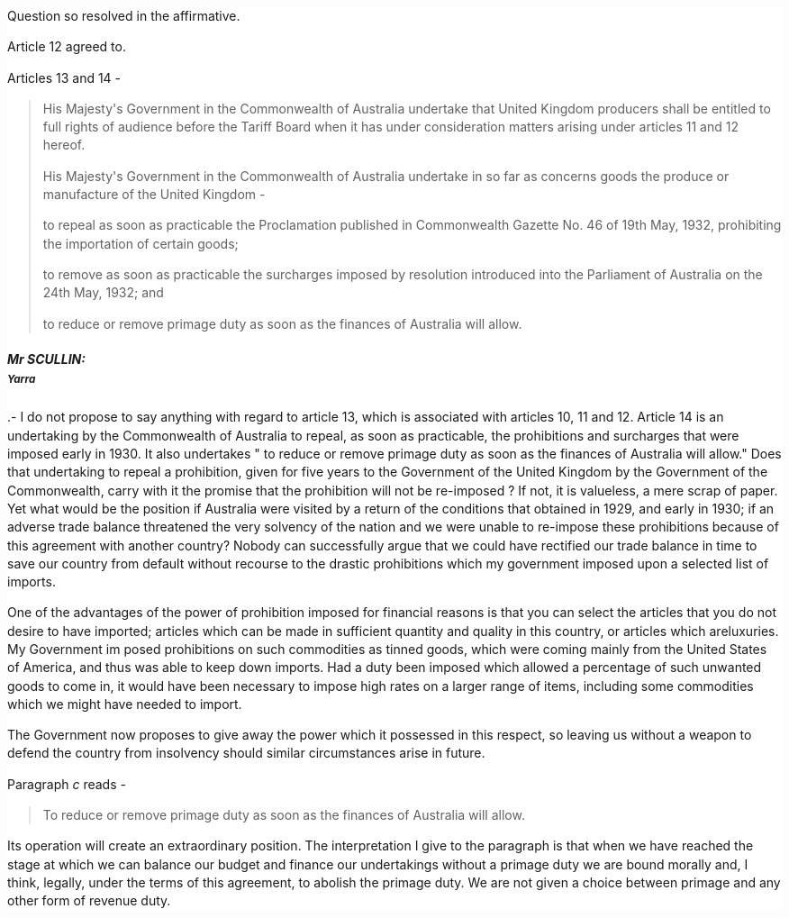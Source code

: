 Question so resolved in the affirmative. 

Article 12 agreed to. 

Articles 13 and 14 - 

  >His Majesty's Government in the Commonwealth of Australia undertake that United Kingdom producers shall be entitled to full rights of audience before the Tariff Board when it has under consideration matters arising under articles 11 and 12 hereof. 
  >
  >His Majesty's Government in the Commonwealth of Australia undertake in so far as concerns goods the produce or manufacture of the United Kingdom - 
  >
  >to repeal as soon as practicable the Proclamation published in Commonwealth Gazette No. 46 of 19th May, 1932, prohibiting the importation of certain goods; 
  >
  >to remove as soon as practicable the surcharges imposed by resolution introduced into the Parliament of Australia on the 24th May, 1932; and 
  >
  >to reduce or remove primage duty as soon as the finances of Australia will allow. 

##### Mr SCULLIN:<br><small class="text-muted">Yarra</small>

.- I do not propose to say anything with regard to article 13, which is associated with articles 10, 11 and 12. Article 14 is an undertaking by the Commonwealth of Australia to repeal, as soon as practicable, the prohibitions and surcharges that were imposed early in 1930. It also undertakes " to reduce or remove primage duty as soon as the finances of Australia will allow." Does that undertaking to repeal a prohibition, given for five years to the Government of the United Kingdom by the Government of the Commonwealth, carry with it the promise that the prohibition will not be re-imposed ? If not, it is valueless, a mere scrap of paper. Yet what would be the position if Australia were visited by a return of the conditions that obtained in 1929, and early in 1930; if an adverse trade balance threatened the very solvency of the nation and we were unable to re-impose these prohibitions because of this agreement with another country? Nobody can successfully argue that we could have rectified our trade balance in time to save our country from default without recourse to the drastic prohibitions which my government imposed upon a selected list of imports. 

One of the advantages of the power of prohibition imposed for financial reasons is that you can select the articles that you do not desire to have imported; articles which can be made in sufficient quantity and quality in this country, or articles which areluxuries. My Government im posed prohibitions on such commodities as tinned goods, which were coming mainly from the United States of America, and thus was able to keep down imports. Had a duty been imposed which allowed a percentage of such unwanted goods to come in, it would have been necessary to impose high rates on a larger range of items, including some commodities which we might have needed to import. 

The Government now proposes to give away the power which it possessed in this respect, so leaving us without a weapon to defend the country from insolvency should similar circumstances arise in future. 

Paragraph  *c*  reads - 

  >To reduce or remove primage duty as soon as the finances of Australia will allow. 

Its operation will create an extraordinary position. The interpretation I give to the paragraph is that when we have reached the stage at which we can balance our budget and finance our undertakings without a primage duty we are bound morally and, I think, legally, under the terms of this agreement, to abolish the primage duty. We are not given a choice between primage and any other form of revenue duty. 
